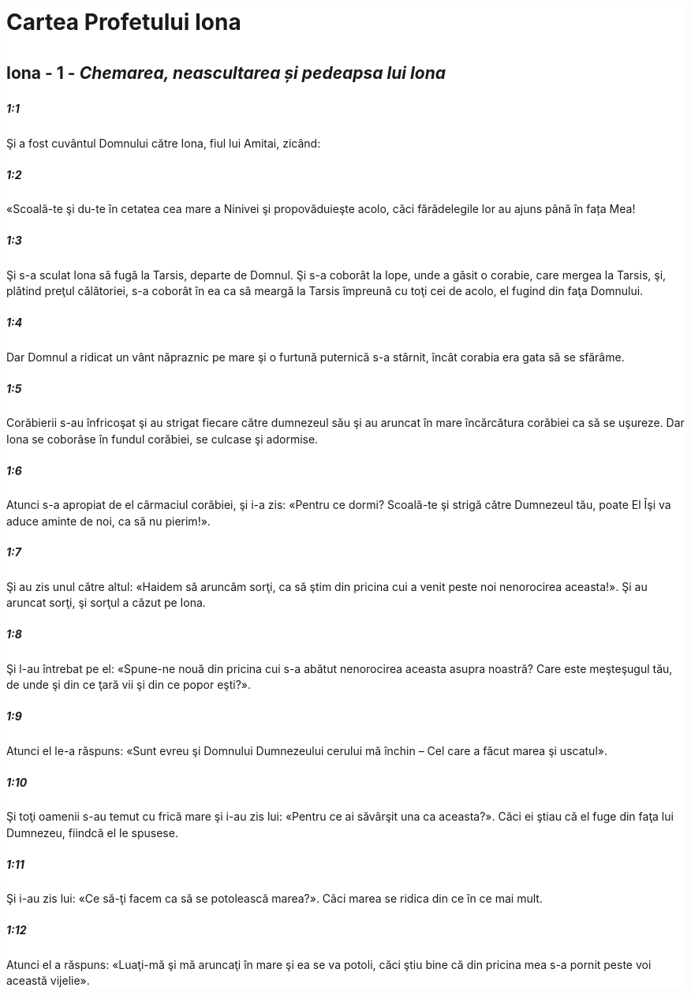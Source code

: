 # Cartea Profetului Iona

## Iona - 1 - *Chemarea, neascultarea și pedeapsa lui Iona*

##### 1:1
Şi a fost cuvântul Domnului către Iona, fiul lui Amitai, zicând:

##### 1:2
«Scoală-te şi du-te în cetatea cea mare a Ninivei şi propovăduieşte acolo, căci fărădelegile lor au ajuns până în fața Mea!

##### 1:3
Şi s-a sculat Iona să fugă la Tarsis, departe de Domnul. Şi s-a coborât la Iope, unde a găsit o corabie, care mergea la Tarsis, şi, plătind preţul călătoriei, s-a coborât în ea ca să meargă la Tarsis împreună cu toţi cei de acolo, el fugind din faţa Domnului.

##### 1:4
Dar Domnul a ridicat un vânt năpraznic pe mare şi o furtună puternică s-a stârnit, încât corabia era gata să se sfărâme.

##### 1:5
Corăbierii s-au înfricoşat şi au strigat fiecare către dumnezeul său şi au aruncat în mare încărcătura corăbiei ca să se uşureze. Dar Iona se coborâse în fundul corăbiei, se culcase şi adormise.

##### 1:6
Atunci s-a apropiat de el cârmaciul corăbiei, şi i-a zis: «Pentru ce dormi? Scoală-te şi strigă către Dumnezeul tău, poate El Îşi va aduce aminte de noi, ca să nu pierim!».

##### 1:7
Şi au zis unul către altul: «Haidem să aruncăm sorţi, ca să ştim din pricina cui a venit peste noi nenorocirea aceasta!». Şi au aruncat sorţi, şi sorţul a căzut pe Iona.

##### 1:8
Şi l-au întrebat pe el: «Spune-ne nouă din pricina cui s-a abătut nenorocirea aceasta asupra noastră? Care este meşteşugul tău, de unde şi din ce ţară vii şi din ce popor eşti?».

##### 1:9
Atunci el le-a răspuns: «Sunt evreu şi Domnului Dumnezeului cerului mă închin – Cel care a făcut marea şi uscatul».

##### 1:10
Şi toţi oamenii s-au temut cu frică mare şi i-au zis lui: «Pentru ce ai săvârşit una ca aceasta?». Căci ei ştiau că el fuge din faţa lui Dumnezeu, fiindcă el le spusese.

##### 1:11
Şi i-au zis lui: «Ce să-ţi facem ca să se potolească marea?». Căci marea se ridica din ce în ce mai mult.

##### 1:12
Atunci el a răspuns: «Luaţi-mă şi mă aruncaţi în mare şi ea se va potoli, căci ştiu bine că din pricina mea s-a pornit peste voi această vijelie».
